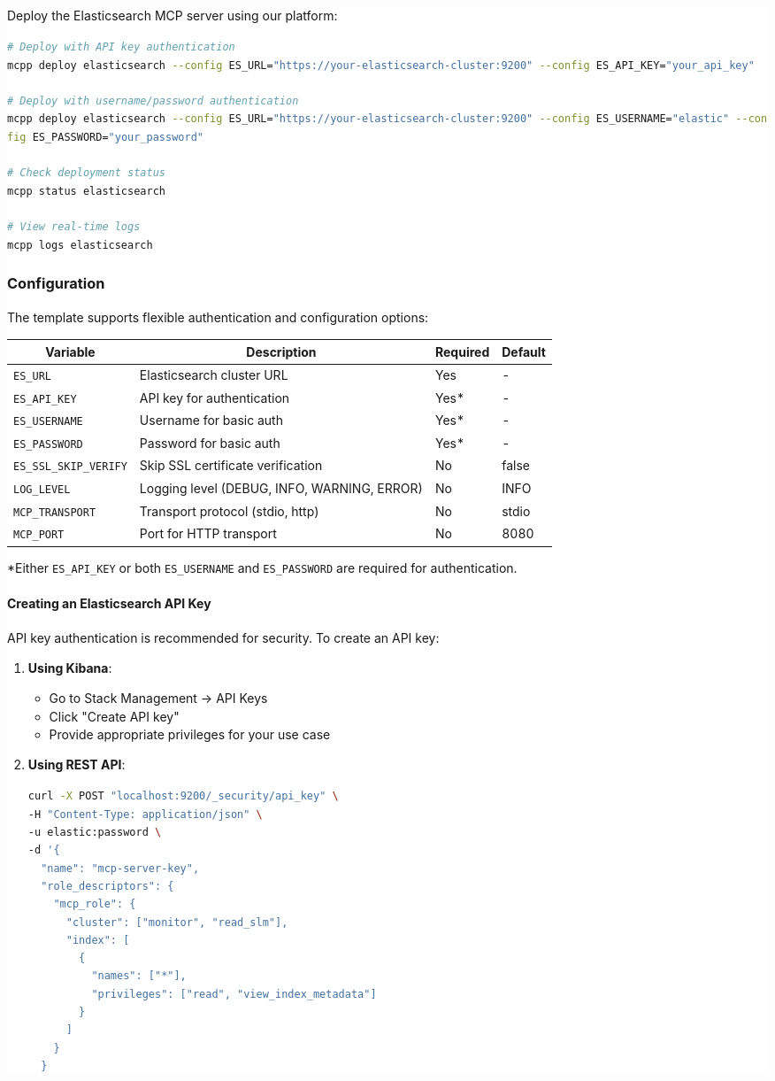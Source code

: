 Deploy the Elasticsearch MCP server using our platform:

```bash
# Deploy with API key authentication
mcpp deploy elasticsearch --config ES_URL="https://your-elasticsearch-cluster:9200" --config ES_API_KEY="your_api_key"

# Deploy with username/password authentication
mcpp deploy elasticsearch --config ES_URL="https://your-elasticsearch-cluster:9200" --config ES_USERNAME="elastic" --config ES_PASSWORD="your_password"

# Check deployment status
mcpp status elasticsearch

# View real-time logs
mcpp logs elasticsearch
```

### Configuration

The template supports flexible authentication and configuration options:

| Variable | Description | Required | Default |
|----------|-------------|----------|---------|
| `ES_URL` | Elasticsearch cluster URL | Yes | - |
| `ES_API_KEY` | API key for authentication | Yes* | - |
| `ES_USERNAME` | Username for basic auth | Yes* | - |
| `ES_PASSWORD` | Password for basic auth | Yes* | - |
| `ES_SSL_SKIP_VERIFY` | Skip SSL certificate verification | No | false |
| `LOG_LEVEL` | Logging level (DEBUG, INFO, WARNING, ERROR) | No | INFO |
| `MCP_TRANSPORT` | Transport protocol (stdio, http) | No | stdio |
| `MCP_PORT` | Port for HTTP transport | No | 8080 |

*Either `ES_API_KEY` or both `ES_USERNAME` and `ES_PASSWORD` are required for authentication.

#### Creating an Elasticsearch API Key

API key authentication is recommended for security. To create an API key:

1. **Using Kibana**:
   - Go to Stack Management → API Keys
   - Click "Create API key"
   - Provide appropriate privileges for your use case

2. **Using REST API**:
   ```bash
   curl -X POST "localhost:9200/_security/api_key" \
   -H "Content-Type: application/json" \
   -u elastic:password \
   -d '{
     "name": "mcp-server-key",
     "role_descriptors": {
       "mcp_role": {
         "cluster": ["monitor", "read_slm"],
         "index": [
           {
             "names": ["*"],
             "privileges": ["read", "view_index_metadata"]
           }
         ]
       }
     }
   ```